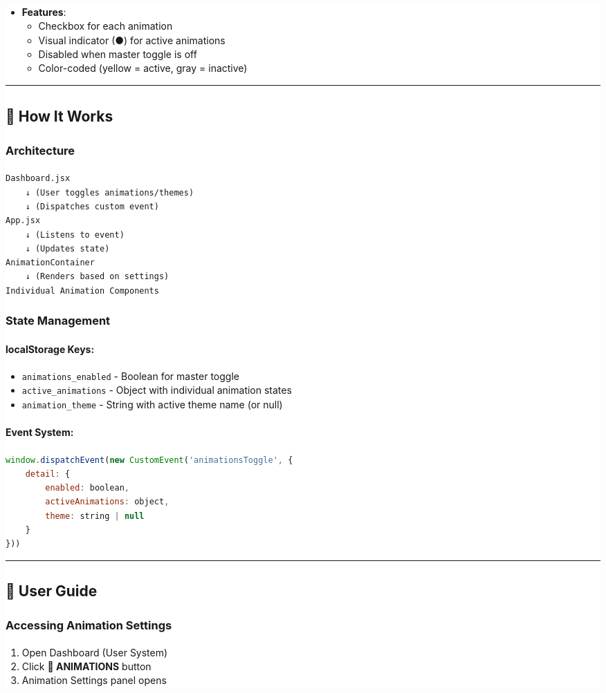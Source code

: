 - **Features**:
  - Checkbox for each animation
  - Visual indicator (●) for active animations
  - Disabled when master toggle is off
  - Color-coded (yellow = active, gray = inactive)

---

## 🔧 How It Works

### Architecture

```
Dashboard.jsx
    ↓ (User toggles animations/themes)
    ↓ (Dispatches custom event)
App.jsx
    ↓ (Listens to event)
    ↓ (Updates state)
AnimationContainer
    ↓ (Renders based on settings)
Individual Animation Components
```

### State Management

#### localStorage Keys:
- `animations_enabled` - Boolean for master toggle
- `active_animations` - Object with individual animation states
- `animation_theme` - String with active theme name (or null)

#### Event System:
```javascript
window.dispatchEvent(new CustomEvent('animationsToggle', { 
    detail: { 
        enabled: boolean,
        activeAnimations: object,
        theme: string | null
    } 
}))
```

---

## 📱 User Guide

### Accessing Animation Settings

1. Open Dashboard (User System)
2. Click **🎨 ANIMATIONS** button
3. Animation Settings panel opens
